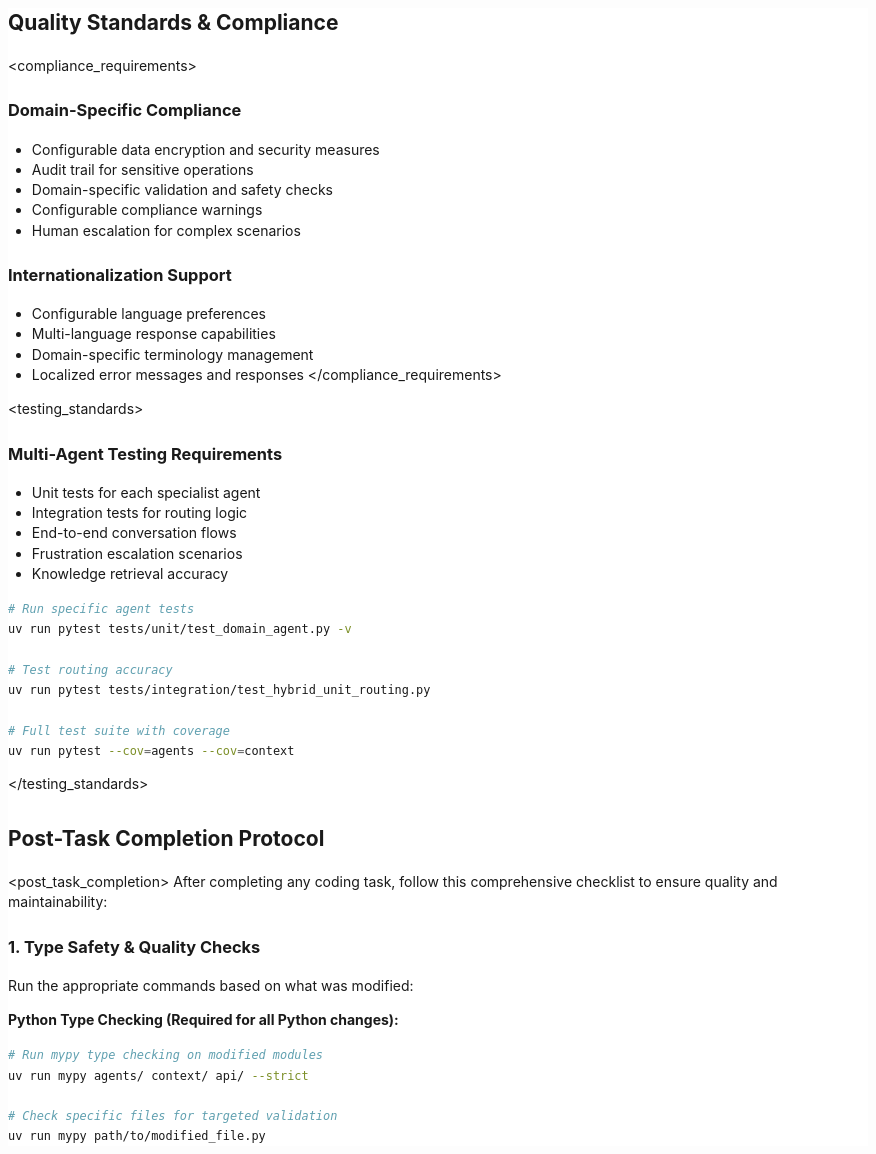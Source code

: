 ## Quality Standards & Compliance

<compliance_requirements>
### Domain-Specific Compliance
- Configurable data encryption and security measures
- Audit trail for sensitive operations
- Domain-specific validation and safety checks
- Configurable compliance warnings
- Human escalation for complex scenarios

### Internationalization Support
- Configurable language preferences
- Multi-language response capabilities
- Domain-specific terminology management
- Localized error messages and responses
</compliance_requirements>

<testing_standards>
### Multi-Agent Testing Requirements
- Unit tests for each specialist agent
- Integration tests for routing logic
- End-to-end conversation flows
- Frustration escalation scenarios
- Knowledge retrieval accuracy

```bash
# Run specific agent tests
uv run pytest tests/unit/test_domain_agent.py -v

# Test routing accuracy
uv run pytest tests/integration/test_hybrid_unit_routing.py

# Full test suite with coverage
uv run pytest --cov=agents --cov=context
```
</testing_standards>

## Post-Task Completion Protocol

<post_task_completion>
After completing any coding task, follow this comprehensive checklist to ensure quality and maintainability:

### 1. Type Safety & Quality Checks
Run the appropriate commands based on what was modified:

**Python Type Checking (Required for all Python changes):**
```bash
# Run mypy type checking on modified modules
uv run mypy agents/ context/ api/ --strict

# Check specific files for targeted validation
uv run mypy path/to/modified_file.py
```
